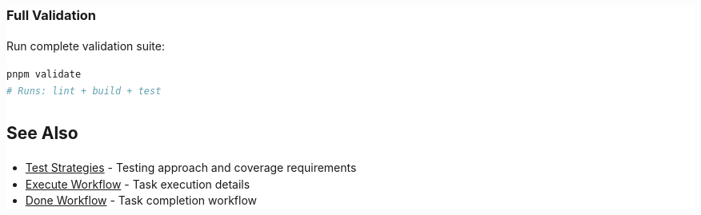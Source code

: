 ### Full Validation

Run complete validation suite:

```bash
pnpm validate
# Runs: lint + build + test
```

## See Also

- [Test Strategies](./test-strategies.md) - Testing approach and coverage requirements
- [Execute Workflow](./execute-workflow.md) - Task execution details
- [Done Workflow](./done-workflow.md) - Task completion workflow
